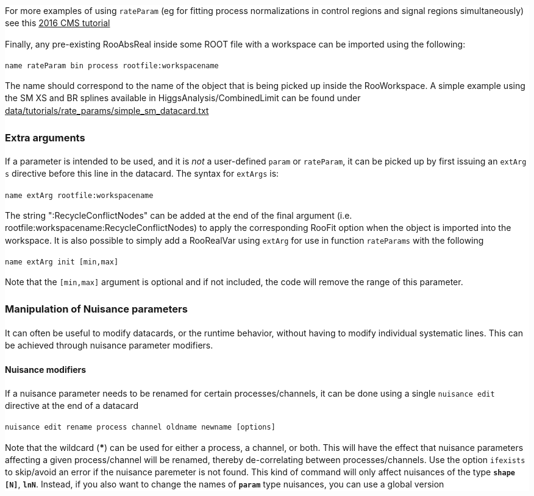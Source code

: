 For more examples of using `rateParam` (eg for fitting process normalizations in control regions and signal regions simultaneously) see this [2016 CMS tutorial](https://indico.cern.ch/event/577649/contributions/2339440/attachments/1380196/2097805/beyond_simple_datacards.pdf)

Finally, any pre-existing RooAbsReal inside some ROOT file with a workspace can be imported using the following:

```nohighlight
name rateParam bin process rootfile:workspacename
```

The name should correspond to the name of the object that is being picked up inside the RooWorkspace. A simple example using the SM XS and BR splines available in HiggsAnalysis/CombinedLimit can be found under [data/tutorials/rate_params/simple_sm_datacard.txt](https://github.com/cms-analysis/HiggsAnalysis-CombinedLimit/blob/main/data/tutorials/rate_params/simple_sm_datacard.txt)


### Extra arguments

If a parameter is intended to be used, and it is *not* a user-defined `param` or `rateParam`, it can be picked up by first issuing an `extArgs` directive before this line in the datacard. The syntax for `extArgs` is:

```nohighlight
name extArg rootfile:workspacename
```

The string ":RecycleConflictNodes" can be added at the end of the final argument (i.e. rootfile:workspacename:RecycleConflictNodes) to apply the corresponding RooFit option when the object is imported into the workspace. It is also possible to simply add a RooRealVar using `extArg` for use in function `rateParams` with the following

```nohighlight
name extArg init [min,max]
```

Note that the `[min,max]` argument is optional and if not included, the code will remove the range of this parameter.

### Manipulation of Nuisance parameters

It can often be useful to modify datacards, or the runtime behavior, without having to modify individual systematic lines. This can be achieved through nuisance parameter modifiers.

#### Nuisance modifiers

If a nuisance parameter needs to be renamed for certain processes/channels, it can be done using a single `nuisance edit` directive at the end of a datacard

```nohighlight
nuisance edit rename process channel oldname newname [options]
```
Note that the wildcard (**\***) can be used for either a process, a channel, or both. 
This will have the effect that nuisance parameters affecting a given process/channel will be renamed, thereby de-correlating between processes/channels.  Use the option `ifexists` to skip/avoid an error if the nuisance paremeter is not found. 
This kind of command will only affect nuisances of the type **`shape[N]`**, **`lnN`**. Instead, if you also want to change the names of **`param`** type nuisances, you can use a global version 
